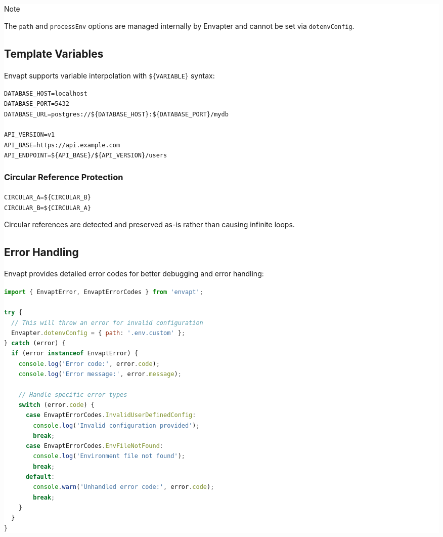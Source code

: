 > [!NOTE]
> The `path` and `processEnv` options are managed internally by Envapter and cannot be set via `dotenvConfig`.

## Template Variables

Envapt supports variable interpolation with `${VARIABLE}` syntax:

```env
DATABASE_HOST=localhost
DATABASE_PORT=5432
DATABASE_URL=postgres://${DATABASE_HOST}:${DATABASE_PORT}/mydb

API_VERSION=v1
API_BASE=https://api.example.com
API_ENDPOINT=${API_BASE}/${API_VERSION}/users
```

### Circular Reference Protection

```env
CIRCULAR_A=${CIRCULAR_B}
CIRCULAR_B=${CIRCULAR_A}
```

Circular references are detected and preserved as-is rather than causing infinite loops.

## Error Handling

Envapt provides detailed error codes for better debugging and error handling:

```js
import { EnvaptError, EnvaptErrorCodes } from 'envapt';

try {
  // This will throw an error for invalid configuration
  Envapter.dotenvConfig = { path: '.env.custom' };
} catch (error) {
  if (error instanceof EnvaptError) {
    console.log('Error code:', error.code);
    console.log('Error message:', error.message);

    // Handle specific error types
    switch (error.code) {
      case EnvaptErrorCodes.InvalidUserDefinedConfig:
        console.log('Invalid configuration provided');
        break;
      case EnvaptErrorCodes.EnvFileNotFound:
        console.log('Environment file not found');
        break;
      default:
        console.warn('Unhandled error code:', error.code);
        break;
    }
  }
}
```

